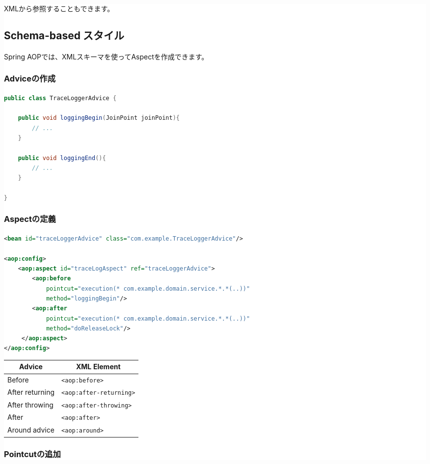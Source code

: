 XMLから参照することもできます。


## Schema-based スタイル

Spring AOPでは、XMLスキーマを使ってAspectを作成できます。

### Adviceの作成

```java
public class TraceLoggerAdvice {

    public void loggingBegin(JoinPoint joinPoint){
        // ...
    }

    public void loggingEnd(){
        // ...
    }

}
```

### Aspectの定義

```xml
<bean id="traceLoggerAdvice" class="com.example.TraceLoggerAdvice"/>

<aop:config>
    <aop:aspect id="traceLogAspect" ref="traceLoggerAdvice">
        <aop:before
            pointcut="execution(* com.example.domain.service.*.*(..))"
            method="loggingBegin"/>
        <aop:after
            pointcut="execution(* com.example.domain.service.*.*(..))"
            method="doReleaseLock"/>
     </aop:aspect>
</aop:config>
```

| Advice | XML Element |
| ------ | ----------- |
| Before | `<aop:before>` |
| After returning | `<aop:after-returning>` |
| After throwing | `<aop:after-throwing>` |
| After | `<aop:after>` |
| Around advice | `<aop:around>` |


### Pointcutの追加
